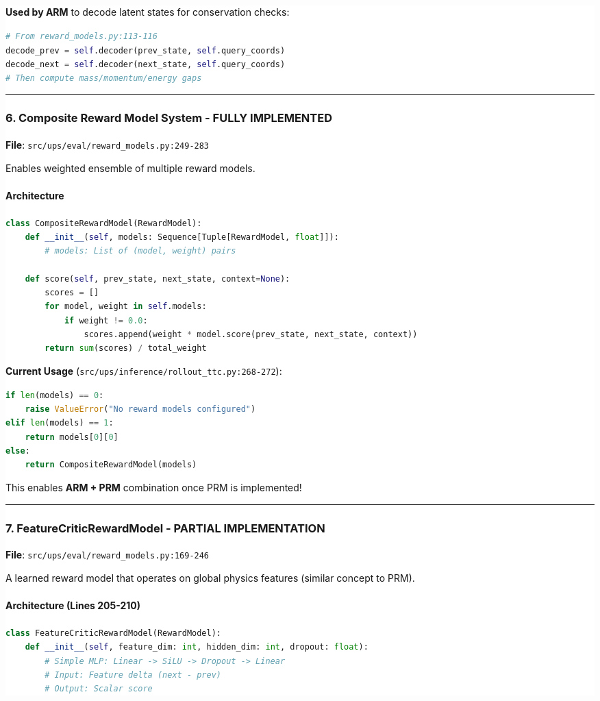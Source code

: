 **Used by ARM** to decode latent states for conservation checks:
```python
# From reward_models.py:113-116
decode_prev = self.decoder(prev_state, self.query_coords)
decode_next = self.decoder(next_state, self.query_coords)
# Then compute mass/momentum/energy gaps
```

---

### 6. Composite Reward Model System - FULLY IMPLEMENTED

**File**: `src/ups/eval/reward_models.py:249-283`

Enables weighted ensemble of multiple reward models.

#### Architecture
```python
class CompositeRewardModel(RewardModel):
    def __init__(self, models: Sequence[Tuple[RewardModel, float]]):
        # models: List of (model, weight) pairs

    def score(self, prev_state, next_state, context=None):
        scores = []
        for model, weight in self.models:
            if weight != 0.0:
                scores.append(weight * model.score(prev_state, next_state, context))
        return sum(scores) / total_weight
```

**Current Usage** (`src/ups/inference/rollout_ttc.py:268-272`):
```python
if len(models) == 0:
    raise ValueError("No reward models configured")
elif len(models) == 1:
    return models[0][0]
else:
    return CompositeRewardModel(models)
```

This enables **ARM + PRM** combination once PRM is implemented!

---

### 7. FeatureCriticRewardModel - PARTIAL IMPLEMENTATION

**File**: `src/ups/eval/reward_models.py:169-246`

A learned reward model that operates on global physics features (similar concept to PRM).

#### Architecture (Lines 205-210)
```python
class FeatureCriticRewardModel(RewardModel):
    def __init__(self, feature_dim: int, hidden_dim: int, dropout: float):
        # Simple MLP: Linear -> SiLU -> Dropout -> Linear
        # Input: Feature delta (next - prev)
        # Output: Scalar score
```
